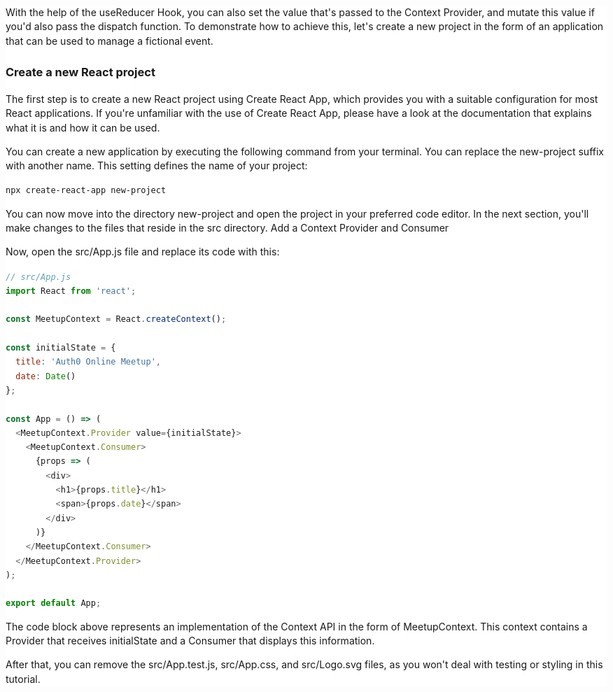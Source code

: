 With the help of the useReducer Hook, you can also set the value that's passed to the Context Provider, and mutate this value if you'd also pass the dispatch function. To demonstrate how to achieve this, let's create a new project in the form of an application that can be used to manage a fictional event.

### Create a new React project

The first step is to create a new React project using Create React App, which provides you with a suitable configuration for most React applications. If you're unfamiliar with the use of Create React App, please have a look at the documentation that explains what it is and how it can be used.

You can create a new application by executing the following command from your terminal. You can replace the new-project suffix with another name. This setting defines the name of your project:

```bash
npx create-react-app new-project
```
You can now move into the directory new-project and open the project in your preferred code editor. In the next section, you'll make changes to the files that reside in the src directory.
Add a Context Provider and Consumer

Now, open the src/App.js file and replace its code with this:
```javascript
// src/App.js
import React from 'react';

const MeetupContext = React.createContext();

const initialState = {
  title: 'Auth0 Online Meetup',
  date: Date()
};

const App = () => (
  <MeetupContext.Provider value={initialState}>
    <MeetupContext.Consumer>
      {props => (
        <div>
          <h1>{props.title}</h1>
          <span>{props.date}</span>
        </div>
      )}
    </MeetupContext.Consumer>
  </MeetupContext.Provider>
);

export default App;
```
The code block above represents an implementation of the Context API in the form of MeetupContext. This context contains a Provider that receives initialState and a Consumer that displays this information.

After that, you can remove the src/App.test.js, src/App.css, and src/Logo.svg files, as you won't deal with testing or styling in this tutorial.
